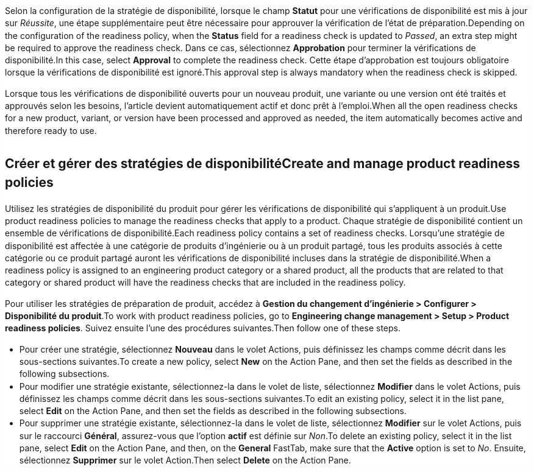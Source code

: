 <span data-ttu-id="987d6-177">Selon la configuration de la stratégie de disponibilité, lorsque le champ **Statut** pour une vérifications de disponibilité est mis à jour sur *Réussite*, une étape supplémentaire peut être nécessaire pour approuver la vérification de l’état de préparation.</span><span class="sxs-lookup"><span data-stu-id="987d6-177">Depending on the configuration of the readiness policy, when the **Status** field for a readiness check is updated to *Passed*, an extra step might be required to approve the readiness check.</span></span> <span data-ttu-id="987d6-178">Dans ce cas, sélectionnez **Approbation** pour terminer la vérifications de disponibilité.</span><span class="sxs-lookup"><span data-stu-id="987d6-178">In this case, select **Approval** to complete the readiness check.</span></span> <span data-ttu-id="987d6-179">Cette étape d’approbation est toujours obligatoire lorsque la vérifications de disponibilité est ignoré.</span><span class="sxs-lookup"><span data-stu-id="987d6-179">This approval step is always mandatory when the readiness check is skipped.</span></span>

<span data-ttu-id="987d6-180">Lorsque tous les vérifications de disponibilité ouverts pour un nouveau produit, une variante ou une version ont été traités et approuvés selon les besoins, l’article devient automatiquement actif et donc prêt à l’emploi.</span><span class="sxs-lookup"><span data-stu-id="987d6-180">When all the open readiness checks for a new product, variant, or version have been processed and approved as needed, the item automatically becomes active and therefore ready to use.</span></span>

## <a name="create-and-manage-product-readiness-policies"></a><span data-ttu-id="987d6-181">Créer et gérer des stratégies de disponibilité</span><span class="sxs-lookup"><span data-stu-id="987d6-181">Create and manage product readiness policies</span></span>

<span data-ttu-id="987d6-182">Utilisez les stratégies de disponibilité du produit pour gérer les vérifications de disponibilité qui s’appliquent à un produit.</span><span class="sxs-lookup"><span data-stu-id="987d6-182">Use product readiness policies to manage the readiness checks that apply to a product.</span></span> <span data-ttu-id="987d6-183">Chaque stratégie de disponibilité contient un ensemble de vérifications de disponibilité.</span><span class="sxs-lookup"><span data-stu-id="987d6-183">Each readiness policy contains a set of readiness checks.</span></span> <span data-ttu-id="987d6-184">Lorsqu’une stratégie de disponibilité est affectée à une catégorie de produits d’ingénierie ou à un produit partagé, tous les produits associés à cette catégorie ou ce produit partagé auront les vérifications de disponibilité incluses dans la stratégie de disponibilité.</span><span class="sxs-lookup"><span data-stu-id="987d6-184">When a readiness policy is assigned to an engineering product category or a shared product, all the products that are related to that category or shared product will have the readiness checks that are included in the readiness policy.</span></span>

<span data-ttu-id="987d6-185">Pour utiliser les stratégies de préparation de produit, accédez à **Gestion du changement d’ingénierie \> Configurer \> Disponibilité du produit**.</span><span class="sxs-lookup"><span data-stu-id="987d6-185">To work with product readiness policies, go to **Engineering change management \> Setup \> Product readiness policies**.</span></span> <span data-ttu-id="987d6-186">Suivez ensuite l’une des procédures suivantes.</span><span class="sxs-lookup"><span data-stu-id="987d6-186">Then follow one of these steps.</span></span>

- <span data-ttu-id="987d6-187">Pour créer une stratégie, sélectionnez **Nouveau** dans le volet Actions, puis définissez les champs comme décrit dans les sous-sections suivantes.</span><span class="sxs-lookup"><span data-stu-id="987d6-187">To create a new policy, select **New** on the Action Pane, and then set the fields as described in the following subsections.</span></span>
- <span data-ttu-id="987d6-188">Pour modifier une stratégie existante, sélectionnez-la dans le volet de liste, sélectionnez **Modifier** dans le volet Actions, puis définissez les champs comme décrit dans les sous-sections suivantes.</span><span class="sxs-lookup"><span data-stu-id="987d6-188">To edit an existing policy, select it in the list pane, select **Edit** on the Action Pane, and then set the fields as described in the following subsections.</span></span>
- <span data-ttu-id="987d6-189">Pour supprimer une stratégie existante, sélectionnez-la dans le volet de liste, sélectionnez **Modifier** sur le volet Actions, puis sur le raccourci **Général**, assurez-vous que l’option **actif** est définie sur *Non*.</span><span class="sxs-lookup"><span data-stu-id="987d6-189">To delete an existing policy, select it in the list pane, select **Edit** on the Action Pane, and then, on the **General** FastTab, make sure that the **Active** option is set to *No*.</span></span> <span data-ttu-id="987d6-190">Ensuite, sélectionnez **Supprimer** sur le volet Action.</span><span class="sxs-lookup"><span data-stu-id="987d6-190">Then select **Delete** on the Action Pane.</span></span>

